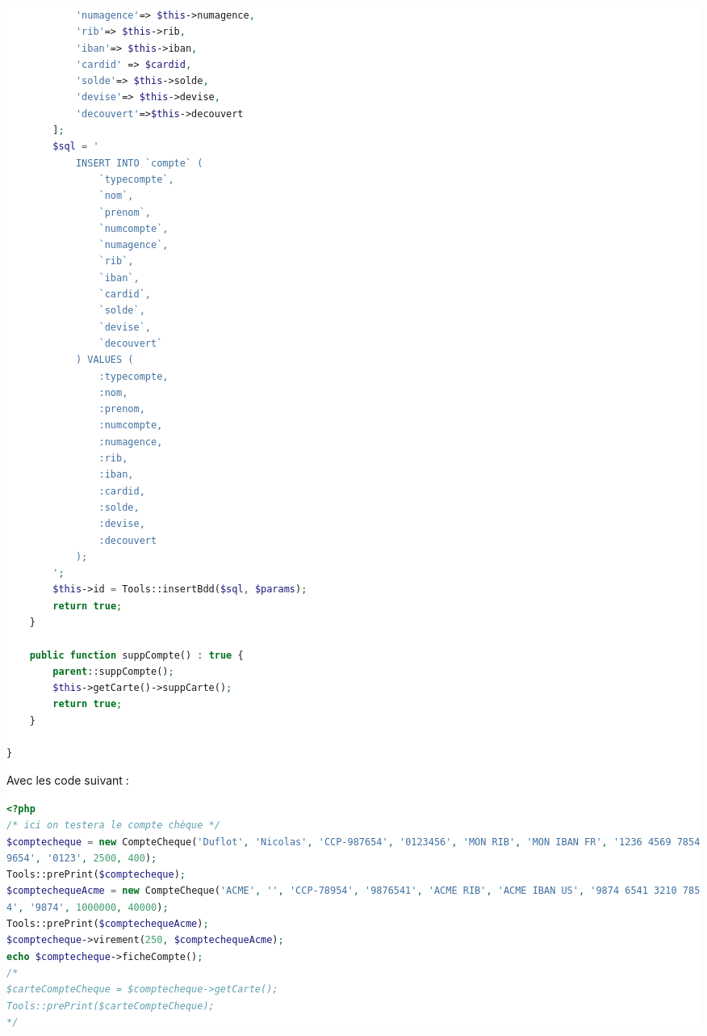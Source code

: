 ```php
            'numagence'=> $this->numagence,
            'rib'=> $this->rib,
            'iban'=> $this->iban,
            'cardid' => $cardid,
            'solde'=> $this->solde,
            'devise'=> $this->devise,
            'decouvert'=>$this->decouvert
        ];
        $sql = '
            INSERT INTO `compte` (
                `typecompte`,
                `nom`,
                `prenom`,
                `numcompte`,
                `numagence`,
                `rib`,
                `iban`,
                `cardid`,
                `solde`,
                `devise`,
                `decouvert`
            ) VALUES (
                :typecompte,
                :nom,
                :prenom,
                :numcompte,
                :numagence,
                :rib,
                :iban,
                :cardid,
                :solde,
                :devise,
                :decouvert
            );
        ';
        $this->id = Tools::insertBdd($sql, $params);
        return true;
    }

    public function suppCompte() : true {
        parent::suppCompte();
        $this->getCarte()->suppCarte();
        return true;
    }
    
}
```

Avec les code suivant :
```php
<?php
/* ici on testera le compte chèque */
$comptecheque = new CompteCheque('Duflot', 'Nicolas', 'CCP-987654', '0123456', 'MON RIB', 'MON IBAN FR', '1236 4569 7854 9654', '0123', 2500, 400);
Tools::prePrint($comptecheque);
$comptechequeAcme = new CompteCheque('ACME', '', 'CCP-78954', '9876541', 'ACME RIB', 'ACME IBAN US', '9874 6541 3210 7854', '9874', 1000000, 40000);
Tools::prePrint($comptechequeAcme);
$comptecheque->virement(250, $comptechequeAcme);
echo $comptecheque->ficheCompte();
/*
$carteCompteCheque = $comptecheque->getCarte();
Tools::prePrint($carteCompteCheque);
*/
```